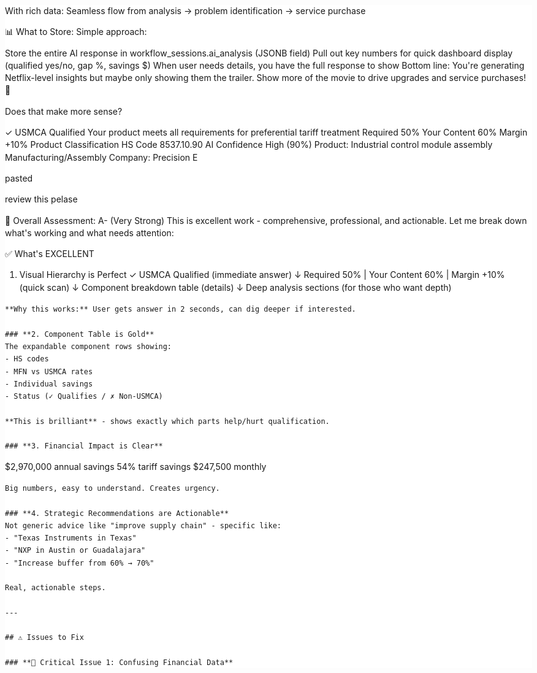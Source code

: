 With rich data: Seamless flow from analysis → problem identification → service purchase

📊 What to Store:
Simple approach:

Store the entire AI response in workflow_sessions.ai_analysis (JSONB field)
Pull out key numbers for quick dashboard display (qualified yes/no, gap %, savings $)
When user needs details, you have the full response to show
Bottom line: You're generating Netflix-level insights but maybe only showing them the trailer. Show more of the movie to drive upgrades and service purchases! 🎯

Does that make more sense?


✓ USMCA Qualified Your product meets all requirements for preferential tariff treatment Required 50% Your Content 60% Margin +10% Product Classification HS Code 8537.10.90 AI Confidence High (90%) Product: Industrial control module assembly Manufacturing/Assembly Company: Precision E

pasted

review this pelase

🎯 Overall Assessment: A- (Very Strong)
This is excellent work - comprehensive, professional, and actionable. Let me break down what's working and what needs attention:

✅ What's EXCELLENT
1. Visual Hierarchy is Perfect
✓ USMCA Qualified (immediate answer)
↓
Required 50% | Your Content 60% | Margin +10% (quick scan)
↓
Component breakdown table (details)
↓
Deep analysis sections (for those who want depth)
```
**Why this works:** User gets answer in 2 seconds, can dig deeper if interested.

### **2. Component Table is Gold**
The expandable component rows showing:
- HS codes
- MFN vs USMCA rates
- Individual savings
- Status (✓ Qualifies / ✗ Non-USMCA)

**This is brilliant** - shows exactly which parts help/hurt qualification.

### **3. Financial Impact is Clear**
```
$2,970,000 annual savings
54% tariff savings
$247,500 monthly
```
Big numbers, easy to understand. Creates urgency.

### **4. Strategic Recommendations are Actionable**
Not generic advice like "improve supply chain" - specific like:
- "Texas Instruments in Texas"
- "NXP in Austin or Guadalajara"
- "Increase buffer from 60% → 70%"

Real, actionable steps.

---

## ⚠️ Issues to Fix

### **🔴 Critical Issue 1: Confusing Financial Data**
```